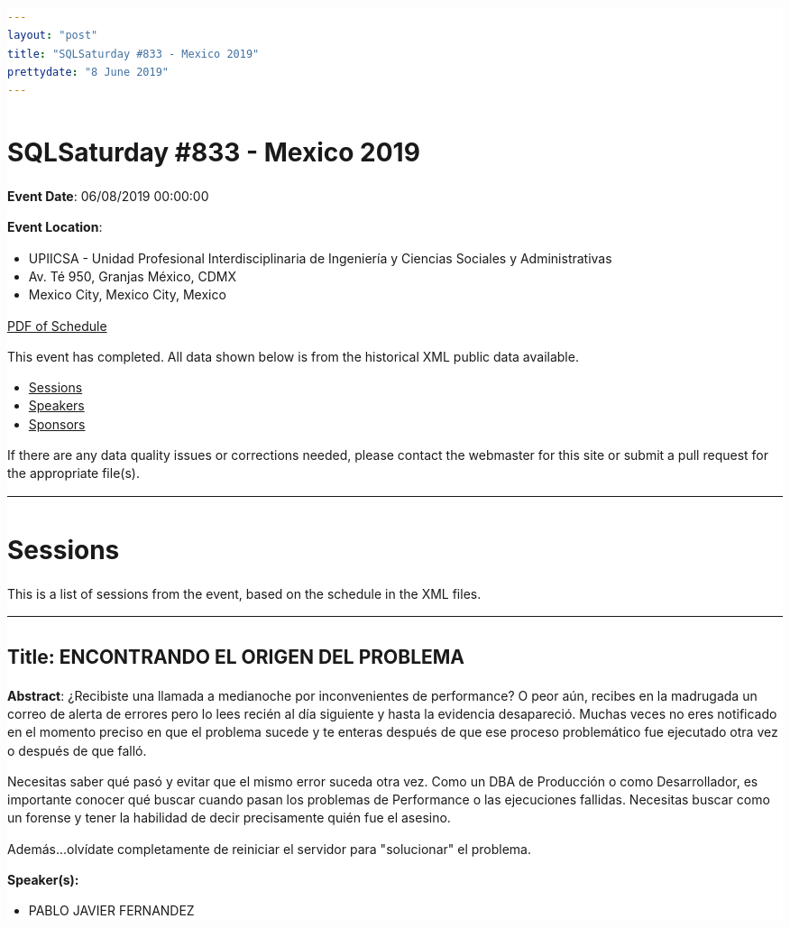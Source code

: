 ```yaml
---
layout: "post" 
title: "SQLSaturday #833 - Mexico 2019" 
prettydate: "8 June 2019" 
---
```

# SQLSaturday #833 - Mexico 2019
 
**Event Date**: 06/08/2019 00:00:00
 
**Event Location**:
- UPIICSA - Unidad Profesional Interdisciplinaria de Ingeniería y Ciencias Sociales y Administrativas
- Av. Té 950, Granjas México, CDMX
- Mexico City, Mexico City, Mexico
 
<a href="/assets/pdf/0833.pdf">PDF of Schedule</a>
 
This event has completed. All data shown below is from the historical XML public data available.
<ul>
   <li><a href="#sessions">Sessions</a></li>
   <li><a href="#speakers">Speakers</a></li>
   <li><a href="#sponsors">Sponsors</a></li>
</ul>
 
 
If there are any data quality issues or corrections needed, please contact the webmaster for this site or submit a pull request for the appropriate file(s). 
 
----------------------------------------------------------------------------------- 
 
# <a name="sessions"></a>Sessions
This is a list of sessions from the event, based on the schedule in the XML files.
 
----------------------------------------------------------------------------------- 
 
## Title: ENCONTRANDO EL ORIGEN DEL PROBLEMA
 
**Abstract**:
¿Recibiste una llamada a medianoche por inconvenientes de performance? O peor aún, recibes en la madrugada un correo de alerta de errores pero lo lees recién al día siguiente y hasta la evidencia desapareció. Muchas veces no eres notificado en el momento preciso en que el problema sucede y te enteras después de que ese proceso problemático fue ejecutado otra vez o después de que falló. 
 
Necesitas saber qué pasó y evitar que el mismo error suceda otra vez. Como un DBA de Producción o como Desarrollador, es importante conocer qué buscar cuando pasan los problemas de Performance o las ejecuciones fallidas. Necesitas buscar como un forense y tener la habilidad de decir precisamente quién fue el asesino.

Además...olvídate completamente de reiniciar el servidor para "solucionar" el problema.
 
**Speaker(s):**
- PABLO JAVIER FERNANDEZ
 